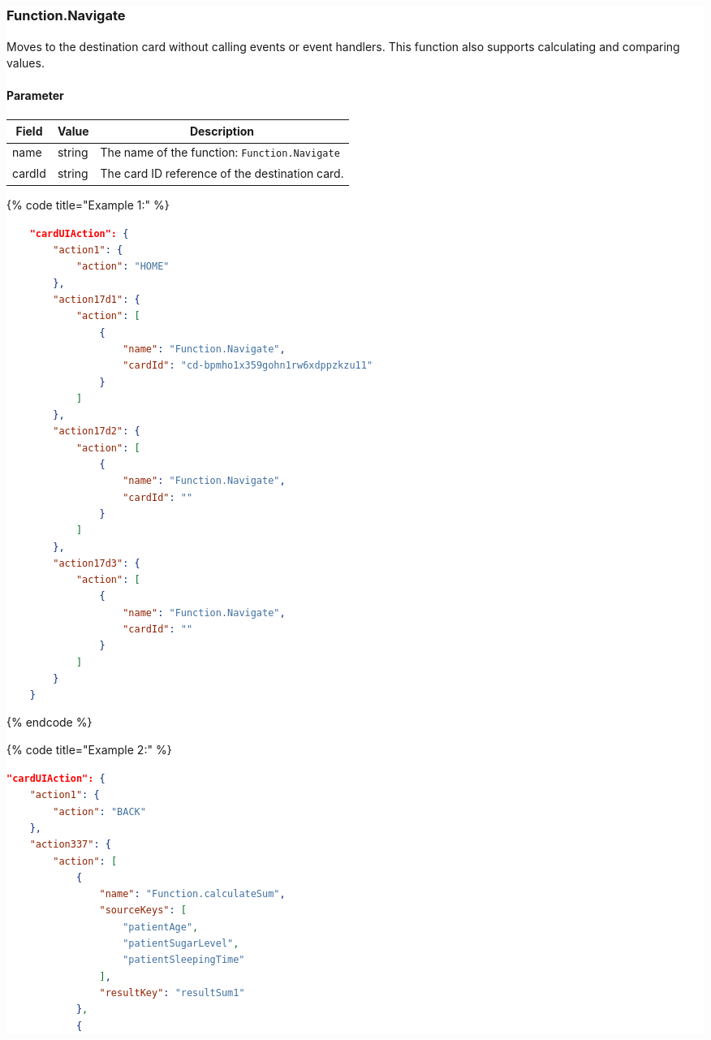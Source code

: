 ### Function.Navigate

Moves to the destination card without calling events or event handlers. This function also supports calculating and comparing values.

#### Parameter

| Field  | Value  | Description                                    |
| ------ | ------ | ---------------------------------------------- |
| name   | string | The name of the function: `Function.Navigate`  |
| cardId | string | The card ID reference of the destination card. |

{% code title="Example 1:" %}
```json
    "cardUIAction": {
        "action1": {
            "action": "HOME"
        },
        "action17d1": {
            "action": [
                {
                    "name": "Function.Navigate",
                    "cardId": "cd-bpmho1x359gohn1rw6xdppzkzu11"
                }
            ]
        },
        "action17d2": {
            "action": [
                {
                    "name": "Function.Navigate",
                    "cardId": ""
                }
            ]
        },
        "action17d3": {
            "action": [
                {
                    "name": "Function.Navigate",
                    "cardId": ""
                }
            ]
        }
    }
```
{% endcode %}

{% code title="Example 2:" %}
```json
"cardUIAction": {
    "action1": {
        "action": "BACK"
    },
    "action337": {
        "action": [
            {
                "name": "Function.calculateSum",
                "sourceKeys": [
                    "patientAge",
                    "patientSugarLevel",
                    "patientSleepingTime"
                ],
                "resultKey": "resultSum1"
            },
            {
```